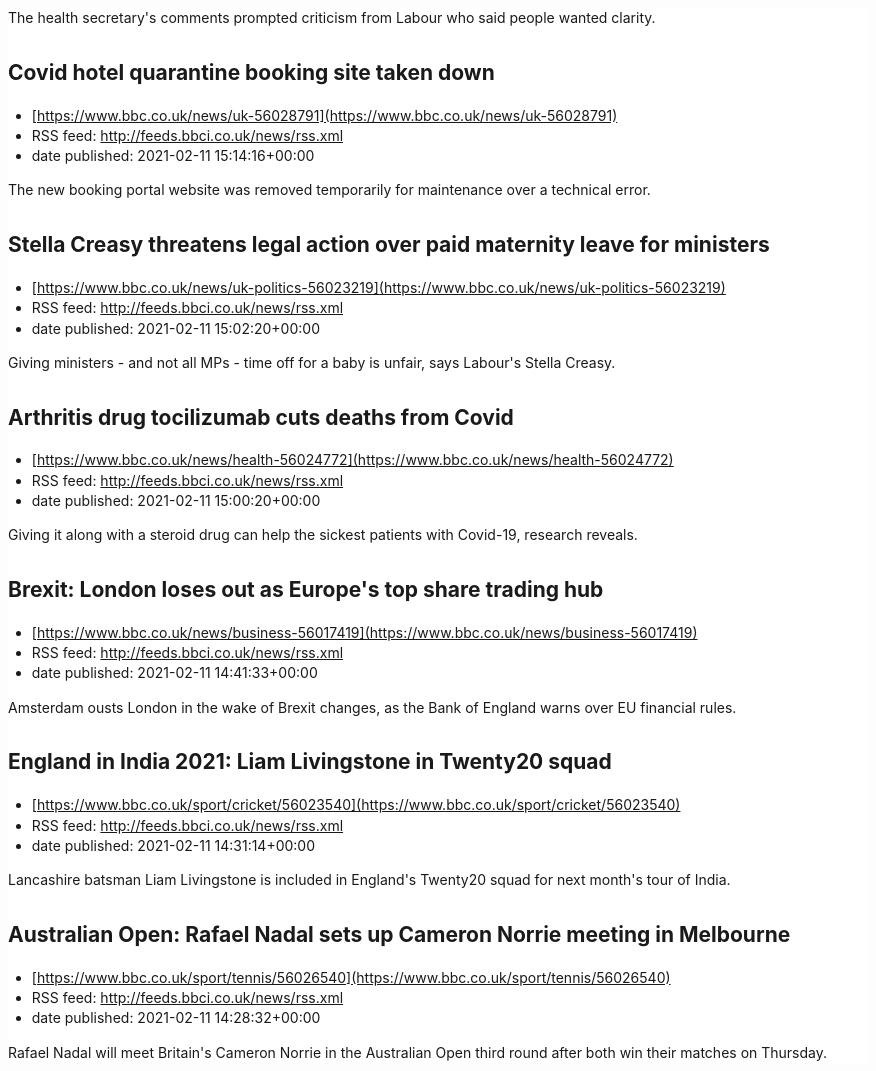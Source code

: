 The health secretary's comments prompted criticism from Labour who said people wanted clarity.

## Covid hotel quarantine booking site taken down
 - [https://www.bbc.co.uk/news/uk-56028791](https://www.bbc.co.uk/news/uk-56028791)
 - RSS feed: http://feeds.bbci.co.uk/news/rss.xml
 - date published: 2021-02-11 15:14:16+00:00

The new booking portal website was removed temporarily for maintenance over a technical error.

## Stella Creasy threatens legal action over paid maternity leave for ministers
 - [https://www.bbc.co.uk/news/uk-politics-56023219](https://www.bbc.co.uk/news/uk-politics-56023219)
 - RSS feed: http://feeds.bbci.co.uk/news/rss.xml
 - date published: 2021-02-11 15:02:20+00:00

Giving ministers - and not all MPs - time off for a baby is unfair, says Labour's Stella Creasy.

## Arthritis drug tocilizumab cuts deaths from Covid
 - [https://www.bbc.co.uk/news/health-56024772](https://www.bbc.co.uk/news/health-56024772)
 - RSS feed: http://feeds.bbci.co.uk/news/rss.xml
 - date published: 2021-02-11 15:00:20+00:00

Giving it along with a steroid drug can help the sickest patients with Covid-19, research reveals.

## Brexit: London loses out as Europe's top share trading hub
 - [https://www.bbc.co.uk/news/business-56017419](https://www.bbc.co.uk/news/business-56017419)
 - RSS feed: http://feeds.bbci.co.uk/news/rss.xml
 - date published: 2021-02-11 14:41:33+00:00

Amsterdam ousts London in the wake of Brexit changes, as the Bank of England warns over EU financial rules.

## England in India 2021: Liam Livingstone in Twenty20 squad
 - [https://www.bbc.co.uk/sport/cricket/56023540](https://www.bbc.co.uk/sport/cricket/56023540)
 - RSS feed: http://feeds.bbci.co.uk/news/rss.xml
 - date published: 2021-02-11 14:31:14+00:00

Lancashire batsman Liam Livingstone is included in England's Twenty20 squad for next month's tour of India.

## Australian Open: Rafael Nadal sets up Cameron Norrie meeting in Melbourne
 - [https://www.bbc.co.uk/sport/tennis/56026540](https://www.bbc.co.uk/sport/tennis/56026540)
 - RSS feed: http://feeds.bbci.co.uk/news/rss.xml
 - date published: 2021-02-11 14:28:32+00:00

Rafael Nadal will meet Britain's Cameron Norrie in the Australian Open third round after both win their matches on Thursday.
